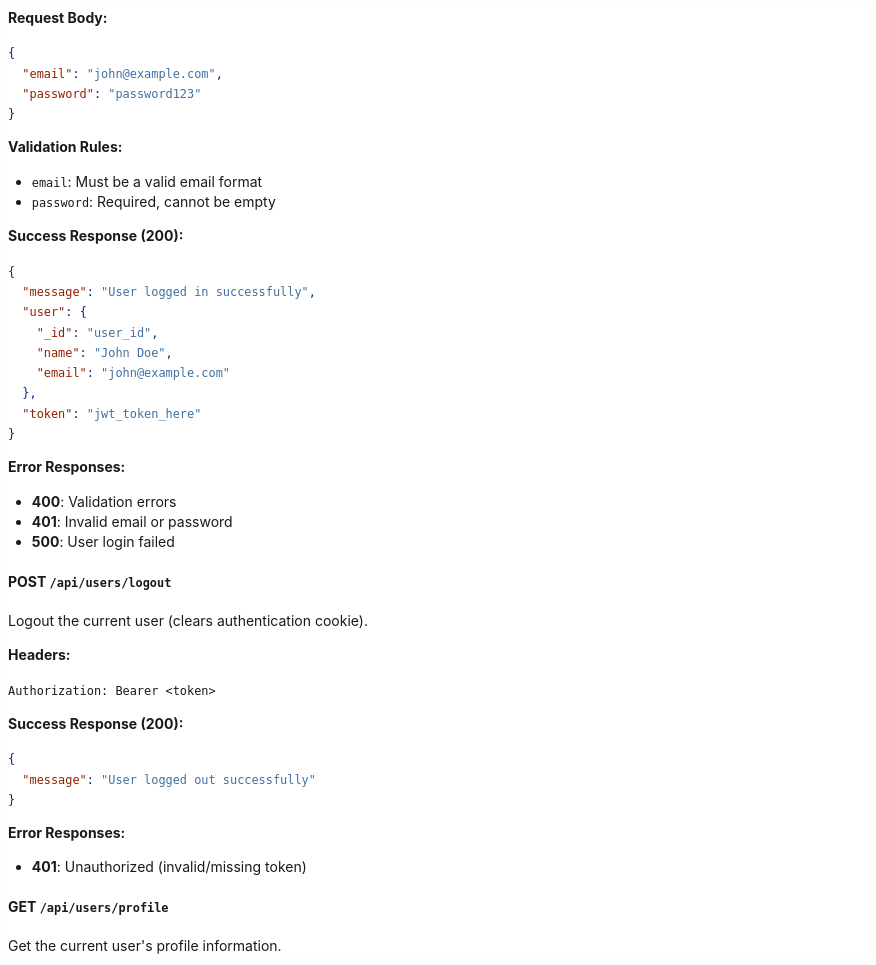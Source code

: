 **Request Body:**

```json
{
  "email": "john@example.com",
  "password": "password123"
}
```

**Validation Rules:**

- `email`: Must be a valid email format
- `password`: Required, cannot be empty

**Success Response (200):**

```json
{
  "message": "User logged in successfully",
  "user": {
    "_id": "user_id",
    "name": "John Doe",
    "email": "john@example.com"
  },
  "token": "jwt_token_here"
}
```

**Error Responses:**

- **400**: Validation errors
- **401**: Invalid email or password
- **500**: User login failed

#### POST `/api/users/logout`

Logout the current user (clears authentication cookie).

**Headers:**

```
Authorization: Bearer <token>
```

**Success Response (200):**

```json
{
  "message": "User logged out successfully"
}
```

**Error Responses:**

- **401**: Unauthorized (invalid/missing token)

#### GET `/api/users/profile`

Get the current user's profile information.
